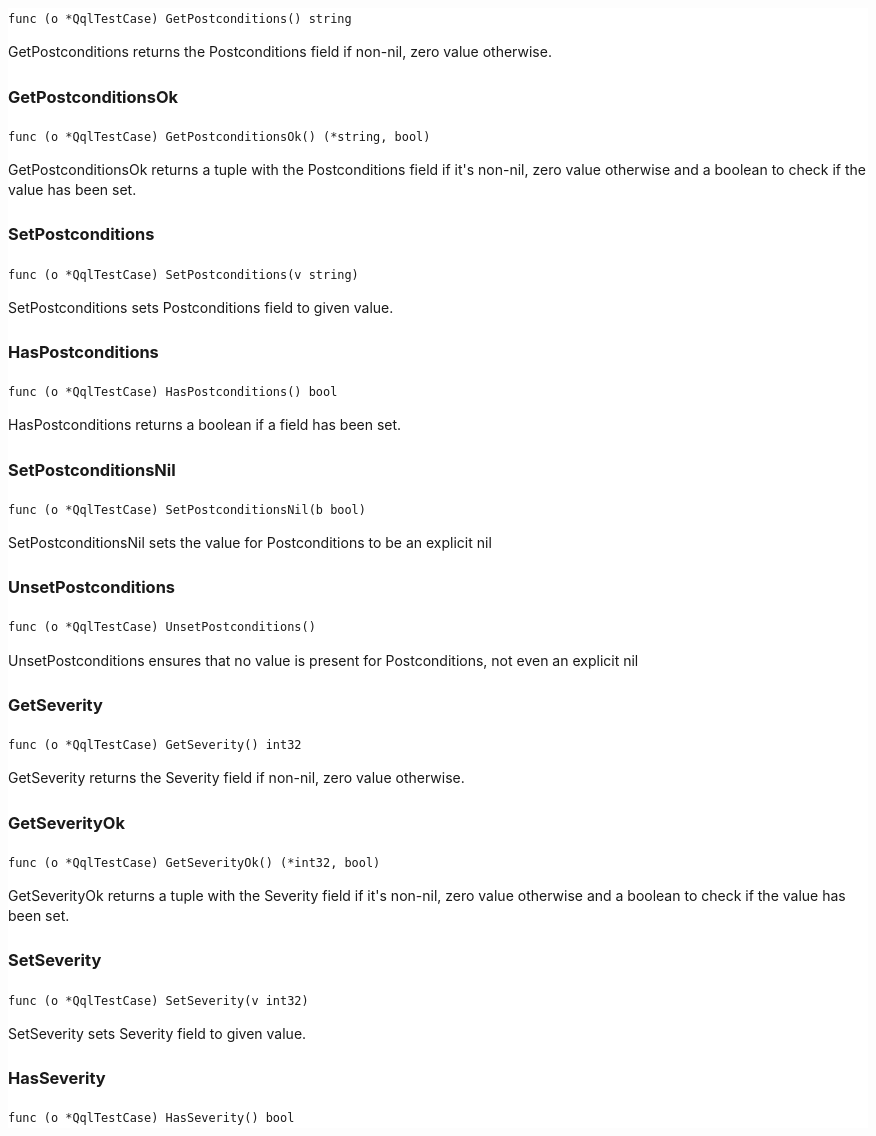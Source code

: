 `func (o *QqlTestCase) GetPostconditions() string`

GetPostconditions returns the Postconditions field if non-nil, zero value otherwise.

### GetPostconditionsOk

`func (o *QqlTestCase) GetPostconditionsOk() (*string, bool)`

GetPostconditionsOk returns a tuple with the Postconditions field if it's non-nil, zero value otherwise
and a boolean to check if the value has been set.

### SetPostconditions

`func (o *QqlTestCase) SetPostconditions(v string)`

SetPostconditions sets Postconditions field to given value.

### HasPostconditions

`func (o *QqlTestCase) HasPostconditions() bool`

HasPostconditions returns a boolean if a field has been set.

### SetPostconditionsNil

`func (o *QqlTestCase) SetPostconditionsNil(b bool)`

 SetPostconditionsNil sets the value for Postconditions to be an explicit nil

### UnsetPostconditions
`func (o *QqlTestCase) UnsetPostconditions()`

UnsetPostconditions ensures that no value is present for Postconditions, not even an explicit nil
### GetSeverity

`func (o *QqlTestCase) GetSeverity() int32`

GetSeverity returns the Severity field if non-nil, zero value otherwise.

### GetSeverityOk

`func (o *QqlTestCase) GetSeverityOk() (*int32, bool)`

GetSeverityOk returns a tuple with the Severity field if it's non-nil, zero value otherwise
and a boolean to check if the value has been set.

### SetSeverity

`func (o *QqlTestCase) SetSeverity(v int32)`

SetSeverity sets Severity field to given value.

### HasSeverity

`func (o *QqlTestCase) HasSeverity() bool`
